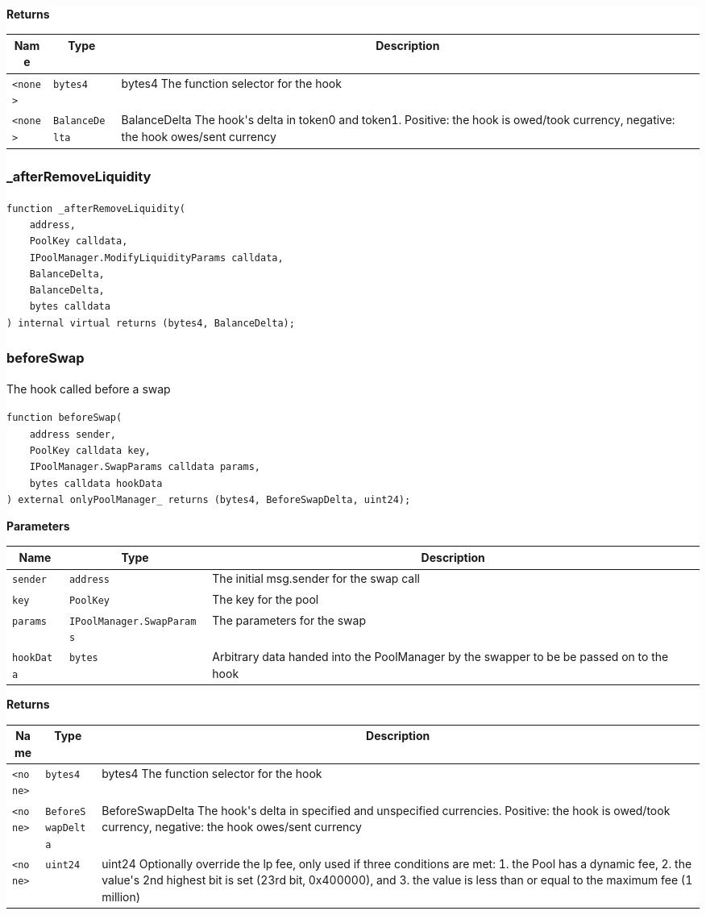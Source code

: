**Returns**

|Name|Type|Description|
|----|----|-----------|
|`<none>`|`bytes4`|bytes4 The function selector for the hook|
|`<none>`|`BalanceDelta`|BalanceDelta The hook's delta in token0 and token1. Positive: the hook is owed/took currency, negative: the hook owes/sent currency|


### _afterRemoveLiquidity


```solidity
function _afterRemoveLiquidity(
    address,
    PoolKey calldata,
    IPoolManager.ModifyLiquidityParams calldata,
    BalanceDelta,
    BalanceDelta,
    bytes calldata
) internal virtual returns (bytes4, BalanceDelta);
```

### beforeSwap

The hook called before a swap


```solidity
function beforeSwap(
    address sender,
    PoolKey calldata key,
    IPoolManager.SwapParams calldata params,
    bytes calldata hookData
) external onlyPoolManager_ returns (bytes4, BeforeSwapDelta, uint24);
```
**Parameters**

|Name|Type|Description|
|----|----|-----------|
|`sender`|`address`|The initial msg.sender for the swap call|
|`key`|`PoolKey`|The key for the pool|
|`params`|`IPoolManager.SwapParams`|The parameters for the swap|
|`hookData`|`bytes`|Arbitrary data handed into the PoolManager by the swapper to be be passed on to the hook|

**Returns**

|Name|Type|Description|
|----|----|-----------|
|`<none>`|`bytes4`|bytes4 The function selector for the hook|
|`<none>`|`BeforeSwapDelta`|BeforeSwapDelta The hook's delta in specified and unspecified currencies. Positive: the hook is owed/took currency, negative: the hook owes/sent currency|
|`<none>`|`uint24`|uint24 Optionally override the lp fee, only used if three conditions are met: 1. the Pool has a dynamic fee, 2. the value's 2nd highest bit is set (23rd bit, 0x400000), and 3. the value is less than or equal to the maximum fee (1 million)|
